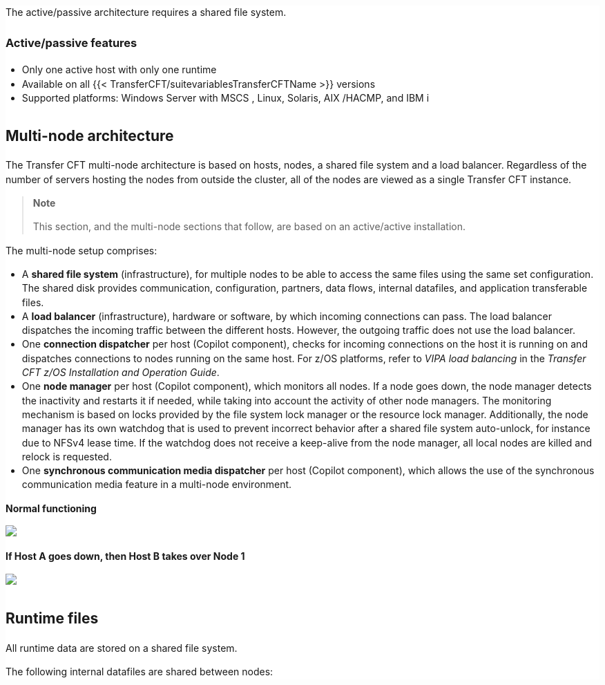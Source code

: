 The active/passive architecture requires a shared file system.

### Active/passive features

* Only one active host with only one runtime
* Available on all {{< TransferCFT/suitevariablesTransferCFTName >}} versions
* Supported platforms: Windows Server with MSCS , Linux, Solaris, AIX /HACMP, and IBM i

## Multi-node architecture

The Transfer CFT multi-node architecture is based on hosts, nodes, a shared file system and a load balancer. Regardless of the number of servers hosting the nodes from outside the cluster, all of the nodes are viewed as a single Transfer CFT instance.

> **Note**
>
> This section, and the multi-node sections that follow, are based on an active/active installation.

The multi-node setup comprises:

* A ****shared file system**** (infrastructure), for multiple nodes to be able to access the same files using the same set configuration. The shared disk provides communication, configuration, partners, data flows, internal datafiles, and application transferable files.
* A ****load balancer**** (infrastructure), hardware or software, by which incoming connections can pass. The load balancer dispatches the incoming traffic between the different hosts. However, the outgoing traffic does not use the load balancer.
* One ****connection dispatcher**** per host (Copilot component), checks for incoming connections on the host it is running on and dispatches connections to nodes running on the same host. For z/OS platforms, refer to *VIPA load balancing* in the *Transfer CFT z/OS Installation and Operation Guide*.
* One ****node manager**** per host (Copilot component), which monitors all nodes. If a node goes down, the node manager detects the inactivity and restarts it if needed, while taking into account the activity of other node managers. The monitoring mechanism is based on locks provided by the file system lock manager or the resource lock manager. Additionally, the node manager has its own watchdog that is used to prevent incorrect behavior after a shared file system auto-unlock, for instance due to NFSv4 lease time. If the watchdog does not receive a keep-alive from the node manager, all local nodes are killed and relock is requested.
* One ****synchronous communication media dispatcher**** per host (Copilot component), which allows the use of the synchronous communication media feature in a multi-node environment.

********Normal functioning********

![](/Images/TransferCFT/normal_multinode.png)

********If Host A goes down, then Host B takes over Node 1********

********![](/Images/TransferCFT/host_down.png)********

## Runtime files

All runtime data are stored on a shared file system.

The following internal datafiles are shared between nodes:
